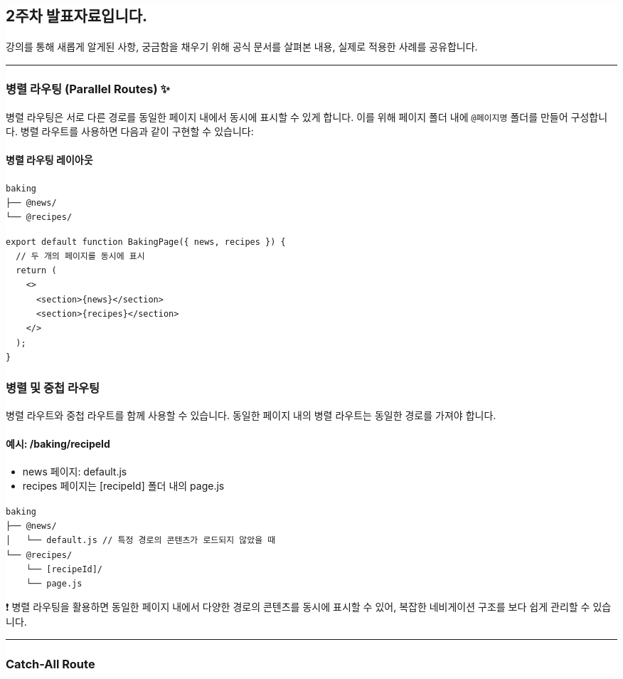 ## 2주차 발표자료입니다.

강의를 통해 새롭게 알게된 사항, 궁금함을 채우기 위해 공식 문서를 살펴본 내용, 실제로 적용한 사례를 공유합니다.

---

### 병렬 라우팅 (Parallel Routes) ✨

병렬 라우팅은 서로 다른 경로를 동일한 페이지 내에서 동시에 표시할 수 있게 합니다. 이를 위해 페이지 폴더 내에 `@페이지명` 폴더를 만들어 구성합니다. 병렬 라우트를 사용하면 다음과 같이 구현할 수 있습니다:

#### 병렬 라우팅 레이아웃

```
baking
├── @news/
└── @recipes/
```

```tsx
export default function BakingPage({ news, recipes }) {
  // 두 개의 페이지를 동시에 표시
  return (
    <>
      <section>{news}</section>
      <section>{recipes}</section>
    </>
  );
}
```

### 병렬 및 중첩 라우팅

병렬 라우트와 중첩 라우트를 함께 사용할 수 있습니다. 동일한 페이지 내의 병렬 라우트는 동일한 경로를 가져야 합니다.

#### 예시: /baking/recipeId

- news 페이지: default.js
- recipes 페이지는 [recipeId] 폴더 내의 page.js

```
baking
├── @news/
│   └── default.js // 특정 경로의 콘텐츠가 로드되지 않았을 때
└── @recipes/
    └── [recipeId]/
    └── page.js
```

❗️ 병렬 라우팅을 활용하면 동일한 페이지 내에서 다양한 경로의 콘텐츠를 동시에 표시할 수 있어, 복잡한 네비게이션 구조를 보다 쉽게 관리할 수 있습니다.

---

### Catch-All Route

